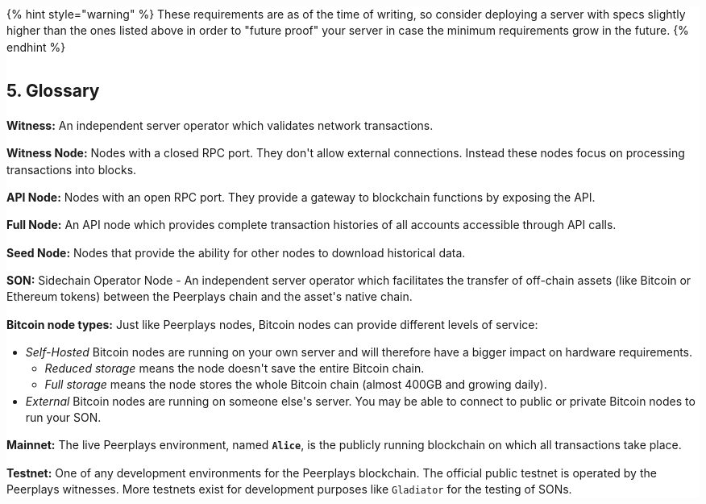 {% hint style="warning" %}
These requirements are as of the time of writing, so consider deploying a server with specs slightly higher than the ones listed above in order to "future proof" your server in case the minimum requirements grow in the future.
{% endhint %}

## 5. Glossary

**Witness:** An independent server operator which validates network transactions.

**Witness Node:** Nodes with a closed RPC port. They don't allow external connections. Instead these nodes focus on processing transactions into blocks.

**API Node:** Nodes with an open RPC port. They provide a gateway to blockchain functions by exposing the API.

**Full Node:** An API node which provides complete transaction histories of all accounts accessible through API calls.

**Seed Node:** Nodes that provide the ability for other nodes to download historical data.

**SON:** Sidechain Operator Node - An independent server operator which facilitates the transfer of off-chain assets (like Bitcoin or Ethereum tokens) between the Peerplays chain and the asset's native chain.

**Bitcoin node types:** Just like Peerplays nodes, Bitcoin nodes can provide different levels of service:

* _Self-Hosted_ Bitcoin nodes are running on your own server and will therefore have a bigger impact on hardware requirements.
  * _Reduced storage_ means the node doesn't save the entire Bitcoin chain.
  * _Full storage_ means the node stores the whole Bitcoin chain (almost 400GB and growing daily).
* _External_ Bitcoin nodes are running on someone else's server. You may be able to connect to public or private Bitcoin nodes to run your SON.

**Mainnet:** The live Peerplays environment, named **`Alice`**, is the publicly running blockchain on which all transactions take place.

**Testnet:** One of any development environments for the Peerplays blockchain. The official public testnet is operated by the Peerplays witnesses. More testnets exist for development purposes like `Gladiator` for the testing of SONs.
